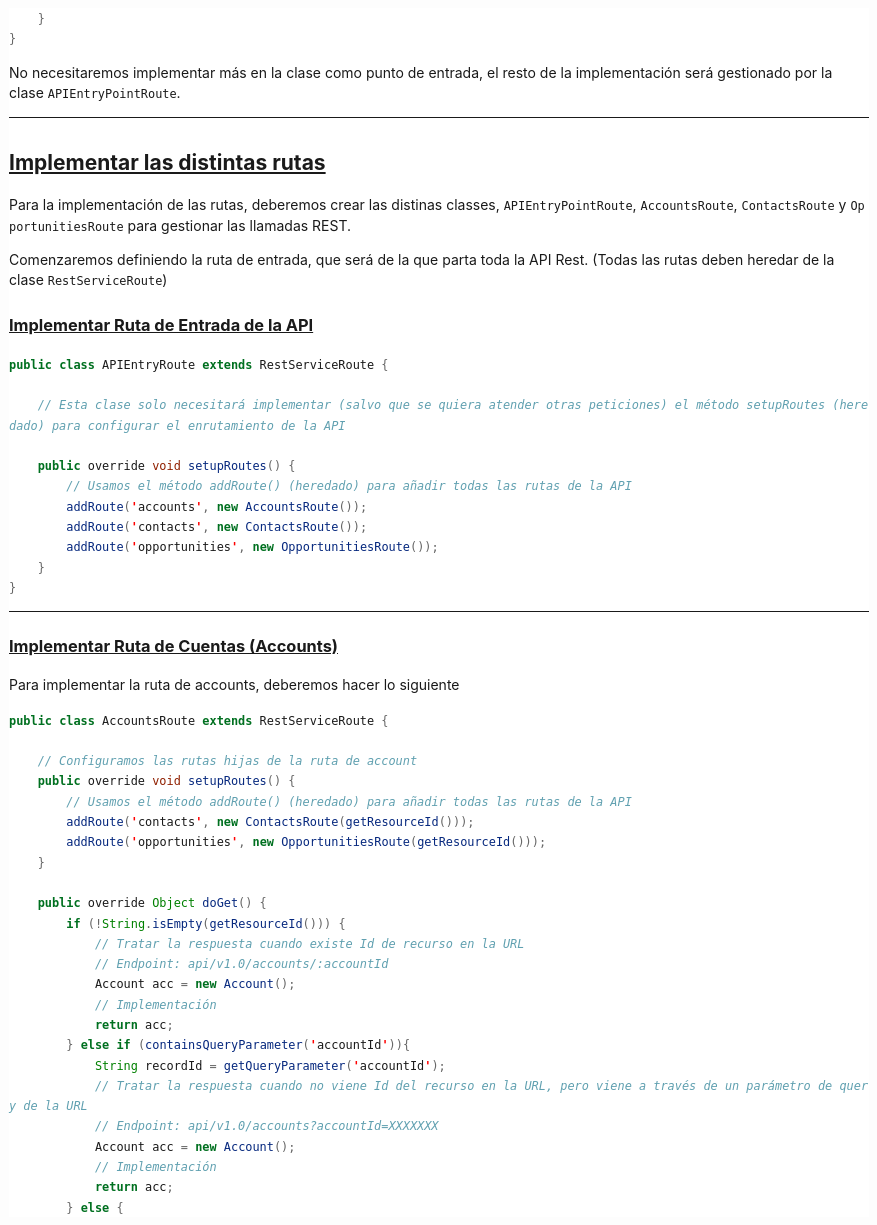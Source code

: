 ```java
    }
}
```

No necesitaremos implementar más en la clase como punto de entrada, el resto de la implementación será gestionado por la clase `APIEntryPointRoute`.

--- 

## [**Implementar las distintas rutas**]()

Para la implementación de las rutas, deberemos crear las distinas classes, `APIEntryPointRoute`, `AccountsRoute`, `ContactsRoute` y `OpportunitiesRoute` para gestionar las llamadas REST.

Comenzaremos definiendo la ruta de entrada, que será de la que parta toda la API Rest. (Todas las rutas deben heredar de la clase `RestServiceRoute`)

### [**Implementar Ruta de Entrada de la API**]()

```java
public class APIEntryRoute extends RestServiceRoute {

    // Esta clase solo necesitará implementar (salvo que se quiera atender otras peticiones) el método setupRoutes (heredado) para configurar el enrutamiento de la API

    public override void setupRoutes() {
        // Usamos el método addRoute() (heredado) para añadir todas las rutas de la API
        addRoute('accounts', new AccountsRoute());
        addRoute('contacts', new ContactsRoute());
        addRoute('opportunities', new OpportunitiesRoute());
    }
}
```

--- 

### [**Implementar Ruta de Cuentas (Accounts)**]()

Para implementar la ruta de accounts, deberemos hacer lo siguiente

```java
public class AccountsRoute extends RestServiceRoute {

    // Configuramos las rutas hijas de la ruta de account
    public override void setupRoutes() {
        // Usamos el método addRoute() (heredado) para añadir todas las rutas de la API
        addRoute('contacts', new ContactsRoute(getResourceId()));
        addRoute('opportunities', new OpportunitiesRoute(getResourceId()));
    }

    public override Object doGet() {
        if (!String.isEmpty(getResourceId())) {
            // Tratar la respuesta cuando existe Id de recurso en la URL
            // Endpoint: api/v1.0/accounts/:accountId
            Account acc = new Account();
            // Implementación
            return acc;
        } else if (containsQueryParameter('accountId')){
            String recordId = getQueryParameter('accountId');
            // Tratar la respuesta cuando no viene Id del recurso en la URL, pero viene a través de un parámetro de query de la URL
            // Endpoint: api/v1.0/accounts?accountId=XXXXXXX
            Account acc = new Account();
            // Implementación
            return acc;
        } else {
```